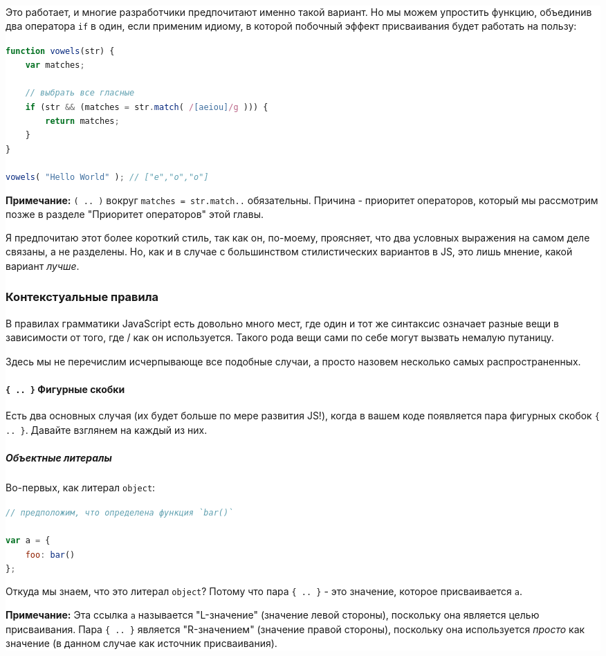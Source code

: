 Это работает, и многие разработчики предпочитают именно такой вариант. Но мы можем упростить функцию, объединив два оператора `if` в один, если применим идиому, в которой побочный эффект присваивания будет работать на пользу:

```js
function vowels(str) {
	var matches;

	// выбрать все гласные
	if (str && (matches = str.match( /[aeiou]/g ))) {
		return matches;
	}
}

vowels( "Hello World" ); // ["e","o","o"]
```

**Примечание:** `( .. )` вокруг `matches = str.match..` обязательны. Причина - приоритет операторов, который мы рассмотрим позже в разделе "Приоритет операторов" этой главы.

Я предпочитаю этот более короткий стиль, так как он, по-моему, проясняет, что два условных выражения на самом деле связаны, а не разделены. Но, как и в случае с большинством стилистических вариантов в JS, это лишь мнение, какой вариант *лучше*.

### Контекстуальные правила

В правилах грамматики JavaScript есть довольно много мест, где один и тот же синтаксис означает разные вещи в зависимости от того, где / как он используется. Такого рода вещи сами по себе могут вызвать немалую путаницу.

Здесь мы не перечислим исчерпывающе все подобные случаи, а просто назовем несколько самых распространенных.

#### `{ .. }` Фигурные скобки

Есть два основных случая (их будет больше по мере развития JS!), когда в вашем коде появляется пара фигурных скобок `{ .. }`. Давайте взглянем на каждый из них.

##### Объектные литералы

Во-первых, как литерал `object`:

```js
// предположим, что определена функция `bar()`

var a = {
	foo: bar()
};
```

Откуда мы знаем, что это литерал `object`? Потому что пара `{ .. }` - это значение, которое присваивается `a`.

**Примечание:** Эта ссылка `a` называется "L-значение" (значение левой стороны), поскольку она является целью присваивания. Пара `{ .. }` является "R-значением" (значение правой стороны), поскольку она используется *просто* как значение (в данном случае как источник присваивания).
